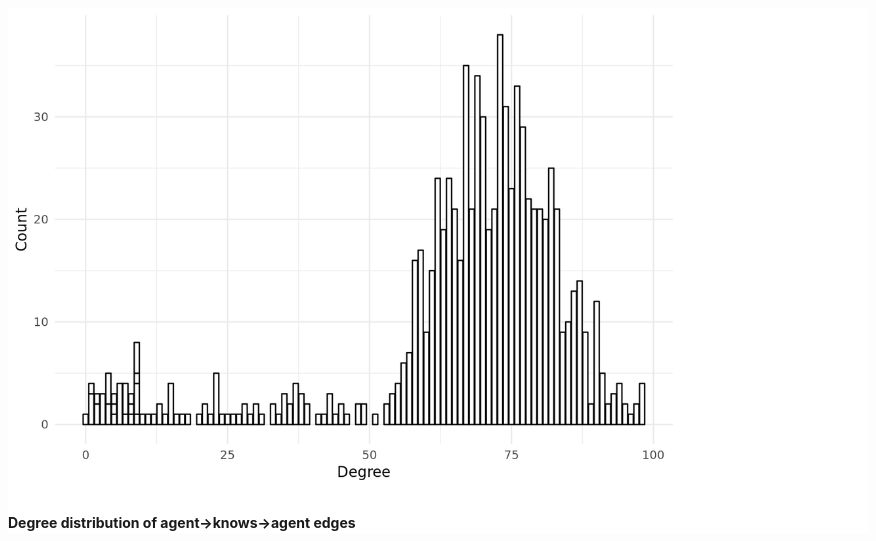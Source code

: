 <img src="06-experiment-5_files/figure-html/get-simulation-info-8.png" width="672" />

#### Degree distribution of agent->knows->agent edges
